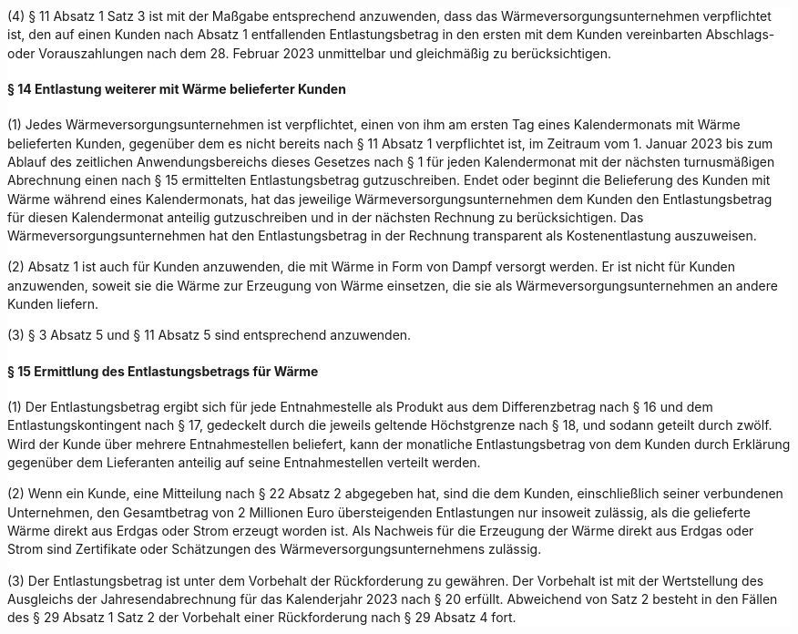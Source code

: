 (4) § 11 Absatz 1 Satz 3 ist mit der Maßgabe entsprechend anzuwenden,
dass das Wärmeversorgungsunternehmen verpflichtet ist, den auf einen
Kunden nach Absatz 1 entfallenden Entlastungsbetrag in den ersten mit
dem Kunden vereinbarten Abschlags- oder Vorauszahlungen nach dem 28.
Februar 2023 unmittelbar und gleichmäßig zu berücksichtigen.


#### § 14 Entlastung weiterer mit Wärme belieferter Kunden

(1) Jedes Wärmeversorgungsunternehmen ist verpflichtet, einen von ihm
am ersten Tag eines Kalendermonats mit Wärme belieferten Kunden,
gegenüber dem es nicht bereits nach § 11 Absatz 1 verpflichtet ist, im
Zeitraum vom 1. Januar 2023 bis zum Ablauf des zeitlichen
Anwendungsbereichs dieses Gesetzes nach § 1 für jeden Kalendermonat
mit der nächsten turnusmäßigen Abrechnung einen nach § 15 ermittelten
Entlastungsbetrag gutzuschreiben. Endet oder beginnt die Belieferung
des Kunden mit Wärme während eines Kalendermonats, hat das jeweilige
Wärmeversorgungsunternehmen dem Kunden den Entlastungsbetrag für
diesen Kalendermonat anteilig gutzuschreiben und in der nächsten
Rechnung zu berücksichtigen. Das Wärmeversorgungsunternehmen hat den
Entlastungsbetrag in der Rechnung transparent als Kostenentlastung
auszuweisen.

(2) Absatz 1 ist auch für Kunden anzuwenden, die mit Wärme in Form von
Dampf versorgt werden. Er ist nicht für Kunden anzuwenden, soweit sie
die Wärme zur Erzeugung von Wärme einsetzen, die sie als
Wärmeversorgungsunternehmen an andere Kunden liefern.

(3) § 3 Absatz 5 und § 11 Absatz 5 sind entsprechend anzuwenden.


#### § 15 Ermittlung des Entlastungsbetrags für Wärme

(1) Der Entlastungsbetrag ergibt sich für jede Entnahmestelle als
Produkt aus dem Differenzbetrag nach § 16 und dem
Entlastungskontingent nach § 17, gedeckelt durch die jeweils geltende
Höchstgrenze nach § 18, und sodann geteilt durch zwölf. Wird der Kunde
über mehrere Entnahmestellen beliefert, kann der monatliche
Entlastungsbetrag von dem Kunden durch Erklärung gegenüber dem
Lieferanten anteilig auf seine Entnahmestellen verteilt werden.

(2) Wenn ein Kunde, eine Mitteilung nach § 22 Absatz 2 abgegeben hat,
sind die dem Kunden, einschließlich seiner verbundenen Unternehmen,
den Gesamtbetrag von 2 Millionen Euro übersteigenden Entlastungen nur
insoweit zulässig, als die gelieferte Wärme direkt aus Erdgas oder
Strom erzeugt worden ist. Als Nachweis für die Erzeugung der Wärme
direkt aus Erdgas oder Strom sind Zertifikate oder Schätzungen des
Wärmeversorgungsunternehmens zulässig.

(3) Der Entlastungsbetrag ist unter dem Vorbehalt der Rückforderung zu
gewähren. Der Vorbehalt ist mit der Wertstellung des Ausgleichs der
Jahresendabrechnung für das Kalenderjahr 2023 nach § 20 erfüllt.
Abweichend von Satz 2 besteht in den Fällen des § 29 Absatz 1 Satz 2
der Vorbehalt einer Rückforderung nach § 29 Absatz 4 fort.
